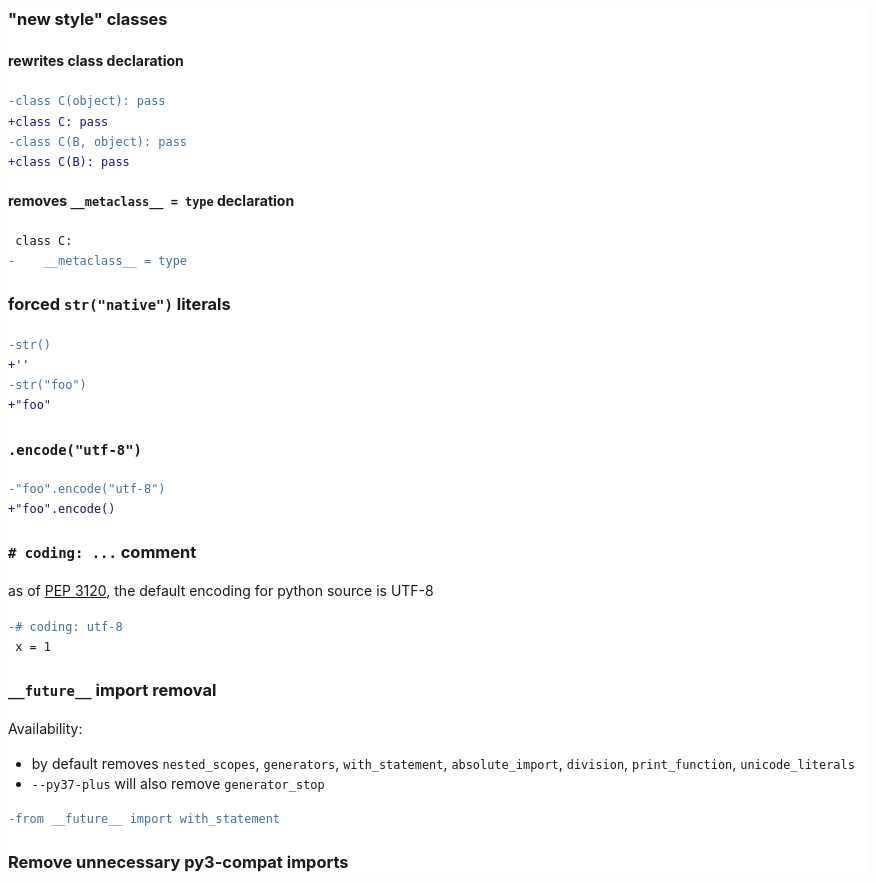 ### "new style" classes

#### rewrites class declaration

```diff
-class C(object): pass
+class C: pass
-class C(B, object): pass
+class C(B): pass
```

#### removes `__metaclass__ = type` declaration

```diff
 class C:
-    __metaclass__ = type
```

### forced `str("native")` literals

```diff
-str()
+''
-str("foo")
+"foo"
```

### `.encode("utf-8")`

```diff
-"foo".encode("utf-8")
+"foo".encode()
```

### `# coding: ...` comment

as of [PEP 3120], the default encoding for python source is UTF-8

```diff
-# coding: utf-8
 x = 1
```

[PEP 3120]: https://www.python.org/dev/peps/pep-3120/

### `__future__` import removal

Availability:
- by default removes `nested_scopes`, `generators`, `with_statement`,
  `absolute_import`, `division`, `print_function`, `unicode_literals`
- `--py37-plus` will also remove `generator_stop`

```diff
-from __future__ import with_statement
```

### Remove unnecessary py3-compat imports


[python-modernize/python-modernize#178]: https://github.com/python-modernize/python-modernize/issues/178